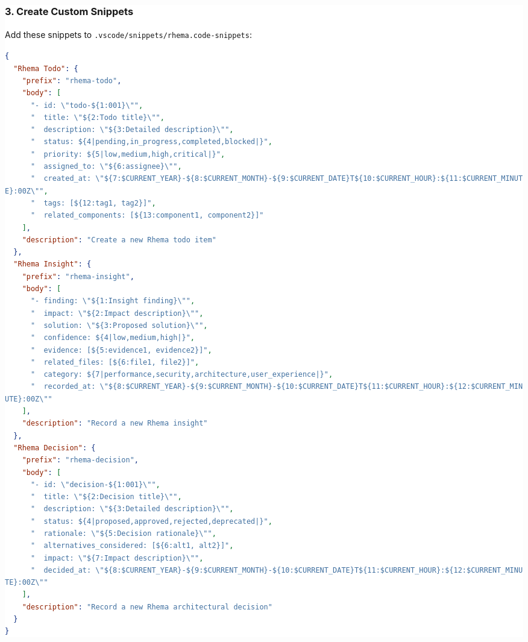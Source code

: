 ### 3. Create Custom Snippets


Add these snippets to `.vscode/snippets/rhema.code-snippets`:

```json
{
  "Rhema Todo": {
    "prefix": "rhema-todo",
    "body": [
      "- id: \"todo-${1:001}\"",
      "  title: \"${2:Todo title}\"",
      "  description: \"${3:Detailed description}\"",
      "  status: ${4|pending,in_progress,completed,blocked|}",
      "  priority: ${5|low,medium,high,critical|}",
      "  assigned_to: \"${6:assignee}\"",
      "  created_at: \"${7:$CURRENT_YEAR}-${8:$CURRENT_MONTH}-${9:$CURRENT_DATE}T${10:$CURRENT_HOUR}:${11:$CURRENT_MINUTE}:00Z\"",
      "  tags: [${12:tag1, tag2}]",
      "  related_components: [${13:component1, component2}]"
    ],
    "description": "Create a new Rhema todo item"
  },
  "Rhema Insight": {
    "prefix": "rhema-insight",
    "body": [
      "- finding: \"${1:Insight finding}\"",
      "  impact: \"${2:Impact description}\"",
      "  solution: \"${3:Proposed solution}\"",
      "  confidence: ${4|low,medium,high|}",
      "  evidence: [${5:evidence1, evidence2}]",
      "  related_files: [${6:file1, file2}]",
      "  category: ${7|performance,security,architecture,user_experience|}",
      "  recorded_at: \"${8:$CURRENT_YEAR}-${9:$CURRENT_MONTH}-${10:$CURRENT_DATE}T${11:$CURRENT_HOUR}:${12:$CURRENT_MINUTE}:00Z\""
    ],
    "description": "Record a new Rhema insight"
  },
  "Rhema Decision": {
    "prefix": "rhema-decision",
    "body": [
      "- id: \"decision-${1:001}\"",
      "  title: \"${2:Decision title}\"",
      "  description: \"${3:Detailed description}\"",
      "  status: ${4|proposed,approved,rejected,deprecated|}",
      "  rationale: \"${5:Decision rationale}\"",
      "  alternatives_considered: [${6:alt1, alt2}]",
      "  impact: \"${7:Impact description}\"",
      "  decided_at: \"${8:$CURRENT_YEAR}-${9:$CURRENT_MONTH}-${10:$CURRENT_DATE}T${11:$CURRENT_HOUR}:${12:$CURRENT_MINUTE}:00Z\""
    ],
    "description": "Record a new Rhema architectural decision"
  }
}
```
